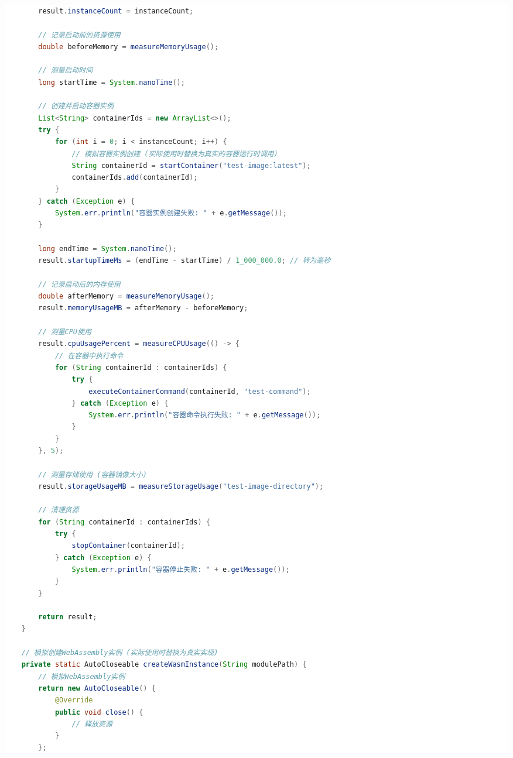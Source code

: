 ```java
        result.instanceCount = instanceCount;
  
        // 记录启动前的资源使用
        double beforeMemory = measureMemoryUsage();
  
        // 测量启动时间
        long startTime = System.nanoTime();
  
        // 创建并启动容器实例
        List<String> containerIds = new ArrayList<>();
        try {
            for (int i = 0; i < instanceCount; i++) {
                // 模拟容器实例创建 (实际使用时替换为真实的容器运行时调用)
                String containerId = startContainer("test-image:latest");
                containerIds.add(containerId);
            }
        } catch (Exception e) {
            System.err.println("容器实例创建失败: " + e.getMessage());
        }
  
        long endTime = System.nanoTime();
        result.startupTimeMs = (endTime - startTime) / 1_000_000.0; // 转为毫秒
  
        // 记录启动后的内存使用
        double afterMemory = measureMemoryUsage();
        result.memoryUsageMB = afterMemory - beforeMemory;
  
        // 测量CPU使用
        result.cpuUsagePercent = measureCPUUsage(() -> {
            // 在容器中执行命令
            for (String containerId : containerIds) {
                try {
                    executeContainerCommand(containerId, "test-command");
                } catch (Exception e) {
                    System.err.println("容器命令执行失败: " + e.getMessage());
                }
            }
        }, 5);
  
        // 测量存储使用 (容器镜像大小)
        result.storageUsageMB = measureStorageUsage("test-image-directory");
  
        // 清理资源
        for (String containerId : containerIds) {
            try {
                stopContainer(containerId);
            } catch (Exception e) {
                System.err.println("容器停止失败: " + e.getMessage());
            }
        }
  
        return result;
    }
  
    // 模拟创建WebAssembly实例 (实际使用时替换为真实实现)
    private static AutoCloseable createWasmInstance(String modulePath) {
        // 模拟WebAssembly实例
        return new AutoCloseable() {
            @Override
            public void close() {
                // 释放资源
            }
        };
```